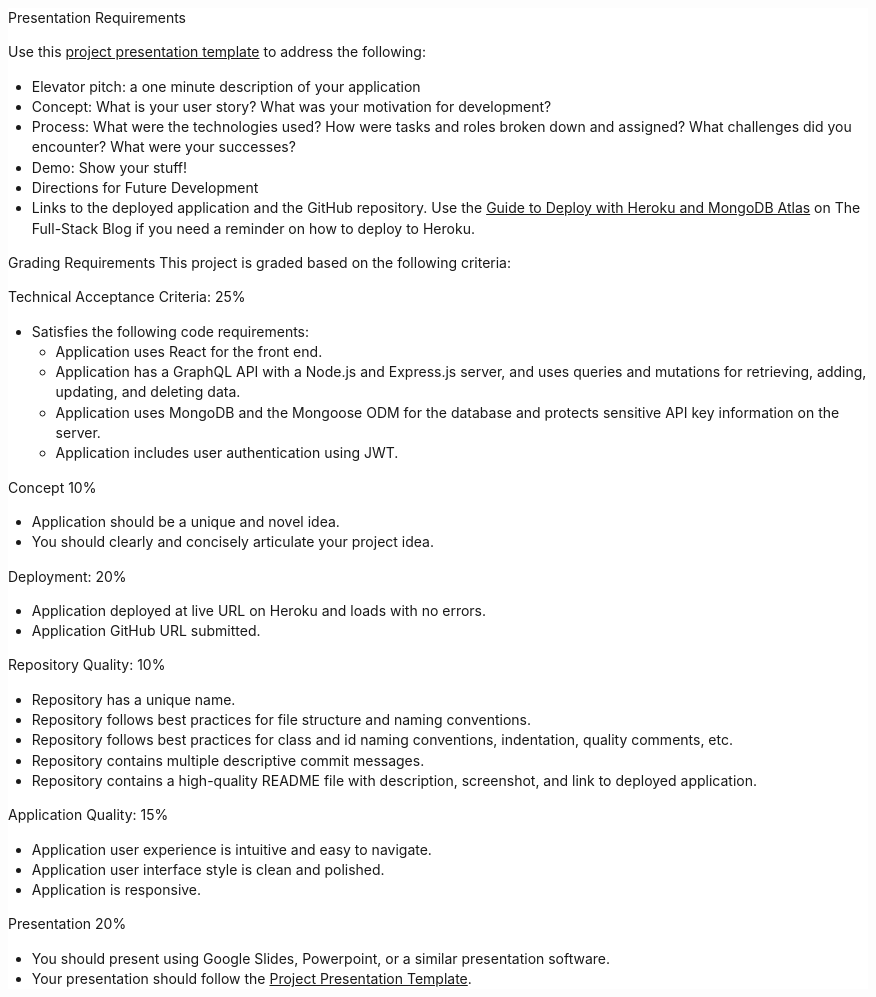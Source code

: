 Presentation Requirements

Use this [project presentation template](https://docs.google.com/presentation/d/10QaO9KH8HtUXj__81ve0SZcpO5DbMbqqQr4iPpbwKks/edit?usp=sharing) to address the following:

* Elevator pitch: a one minute description of your application
* Concept: What is your user story? What was your motivation for development?
* Process: What were the technologies used? How were tasks and roles broken down and assigned? What challenges did you encounter? What were your successes?
* Demo: Show your stuff!
* Directions for Future Development
* Links to the deployed application and the GitHub repository. Use the [Guide to Deploy with Heroku and MongoDB Atlas](https://coding-boot-camp.github.io/full-stack/mongodb/deploy-with-heroku-and-mongodb-atlas) on The Full-Stack Blog if you need a reminder on how to deploy to Heroku.


Grading Requirements
This project is graded based on the following criteria:

Technical Acceptance Criteria: 25%
* Satisfies the following code requirements:
  * Application uses React for the front end.
  * Application has a GraphQL API with a Node.js and Express.js server, and uses queries and mutations for retrieving, adding, updating, and deleting data.
  * Application uses MongoDB and the Mongoose ODM for the database and protects sensitive API key information on the server.
  * Application includes user authentication using JWT.

Concept 10%
* Application should be a unique and novel idea.
* You should clearly and concisely articulate your project idea.

Deployment: 20%
* Application deployed at live URL on Heroku and loads with no errors.
* Application GitHub URL submitted.

Repository Quality: 10%
* Repository has a unique name.
* Repository follows best practices for file structure and naming conventions.
* Repository follows best practices for class and id naming conventions, indentation, quality comments, etc.
* Repository contains multiple descriptive commit messages.
* Repository contains a high-quality README file with description, screenshot, and link to deployed application.


Application Quality: 15%
* Application user experience is intuitive and easy to navigate.
* Application user interface style is clean and polished.
* Application is responsive.


Presentation 20%
* You should present using Google Slides, Powerpoint, or a similar presentation software.
* Your presentation should follow the [Project Presentation Template](https://docs.google.com/presentation/d/10QaO9KH8HtUXj__81ve0SZcpO5DbMbqqQr4iPpbwKks/edit?usp=sharing).

